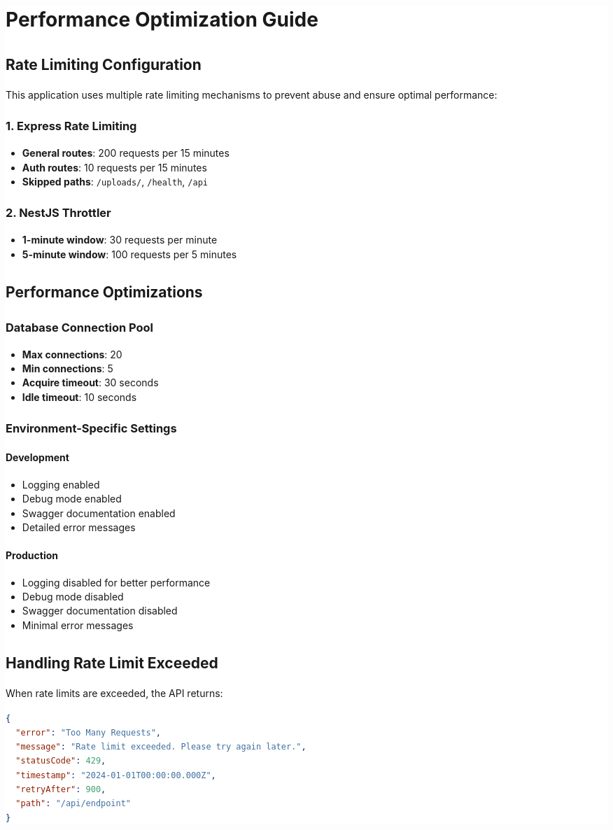# Performance Optimization Guide

## Rate Limiting Configuration

This application uses multiple rate limiting mechanisms to prevent abuse and ensure optimal performance:

### 1. Express Rate Limiting
- **General routes**: 200 requests per 15 minutes
- **Auth routes**: 10 requests per 15 minutes
- **Skipped paths**: `/uploads/`, `/health`, `/api`

### 2. NestJS Throttler
- **1-minute window**: 30 requests per minute
- **5-minute window**: 100 requests per 5 minutes

## Performance Optimizations

### Database Connection Pool
- **Max connections**: 20
- **Min connections**: 5
- **Acquire timeout**: 30 seconds
- **Idle timeout**: 10 seconds

### Environment-Specific Settings

#### Development
- Logging enabled
- Debug mode enabled
- Swagger documentation enabled
- Detailed error messages

#### Production
- Logging disabled for better performance
- Debug mode disabled
- Swagger documentation disabled
- Minimal error messages

## Handling Rate Limit Exceeded

When rate limits are exceeded, the API returns:

```json
{
  "error": "Too Many Requests",
  "message": "Rate limit exceeded. Please try again later.",
  "statusCode": 429,
  "timestamp": "2024-01-01T00:00:00.000Z",
  "retryAfter": 900,
  "path": "/api/endpoint"
}
```
